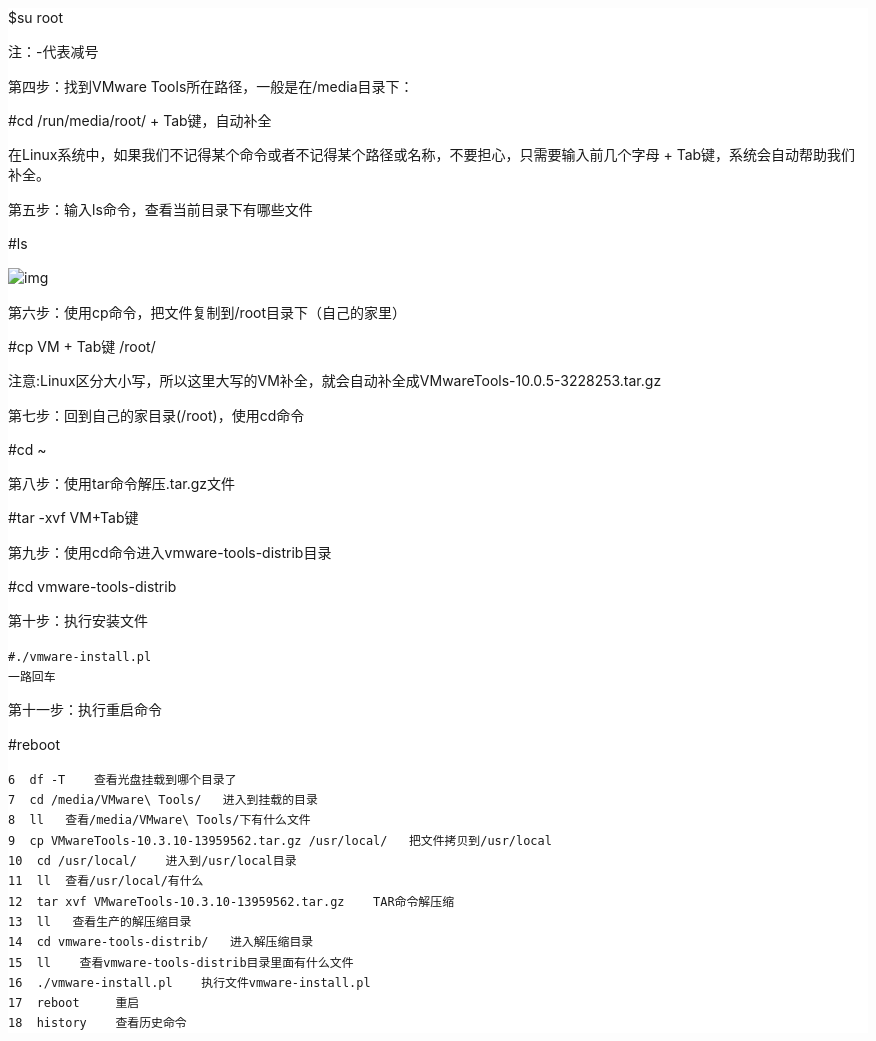 $su root

注：-代表减号

第四步：找到VMware Tools所在路径，一般是在/media目录下：

\#cd /run/media/root/ + Tab键，自动补全

在Linux系统中，如果我们不记得某个命令或者不记得某个路径或名称，不要担心，只需要输入前几个字母 + Tab键，系统会自动帮助我们补全。

第五步：输入ls命令，查看当前目录下有哪些文件

\#ls

![img](https://cdn.nlark.com/yuque/0/2022/png/194754/1668416516938-1b1f6287-f044-42d0-8df5-6e067abe0eaa.png)

第六步：使用cp命令，把文件复制到/root目录下（自己的家里）

\#cp VM + Tab键 /root/

注意:Linux区分大小写，所以这里大写的VM补全，就会自动补全成VMwareTools-10.0.5-3228253.tar.gz

第七步：回到自己的家目录(/root)，使用cd命令

\#cd ~

第八步：使用tar命令解压.tar.gz文件

\#tar  -xvf   VM+Tab键

第九步：使用cd命令进入vmware-tools-distrib目录

\#cd vmware-tools-distrib

第十步：执行安装文件

```
#./vmware-install.pl
一路回车
```

第十一步：执行重启命令

\#reboot

```
6  df -T    查看光盘挂载到哪个目录了
7  cd /media/VMware\ Tools/   进入到挂载的目录
8  ll   查看/media/VMware\ Tools/下有什么文件
9  cp VMwareTools-10.3.10-13959562.tar.gz /usr/local/   把文件拷贝到/usr/local
10  cd /usr/local/    进入到/usr/local目录
11  ll  查看/usr/local/有什么
12  tar xvf VMwareTools-10.3.10-13959562.tar.gz    TAR命令解压缩
13  ll   查看生产的解压缩目录
14  cd vmware-tools-distrib/   进入解压缩目录
15  ll    查看vmware-tools-distrib目录里面有什么文件
16  ./vmware-install.pl    执行文件vmware-install.pl
17  reboot     重启
18  history    查看历史命令
```